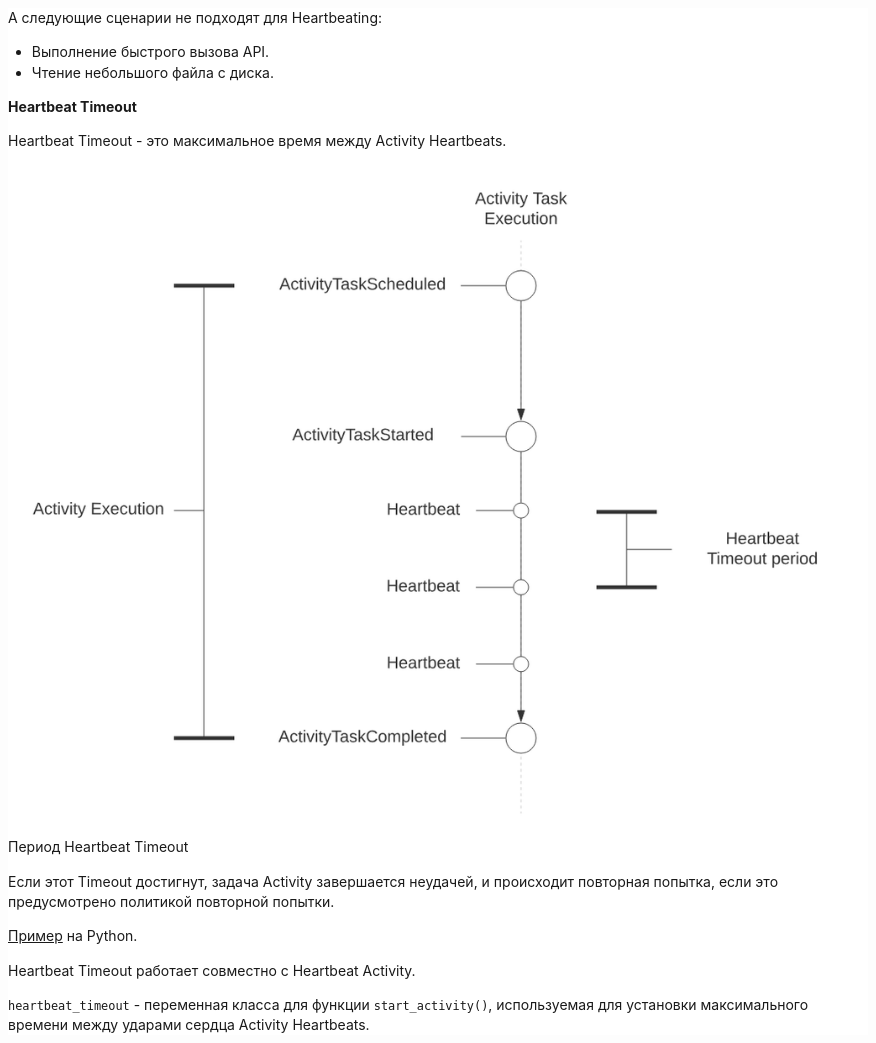 А следующие сценарии не подходят для Heartbeating:

- Выполнение быстрого вызова API.
- Чтение небольшого файла с диска.

**Heartbeat Timeout**

Heartbeat Timeout - это максимальное время между Activity Heartbeats.

![Период Heartbeat Timeout](Temporal/Untitled%2018.png)

Период Heartbeat Timeout

Если этот Timeout достигнут, задача Activity завершается неудачей, и происходит повторная попытка, если это предусмотрено политикой повторной попытки.

[Пример](https://docs.temporal.io/dev-guide/python/features#heartbeat-timeout) на Python.

Heartbeat Timeout работает совместно с Heartbeat Activity.

`heartbeat_timeout` - переменная класса для функции `start_activity()`, используемая для установки максимального времени между ударами сердца Activity Heartbeats.
